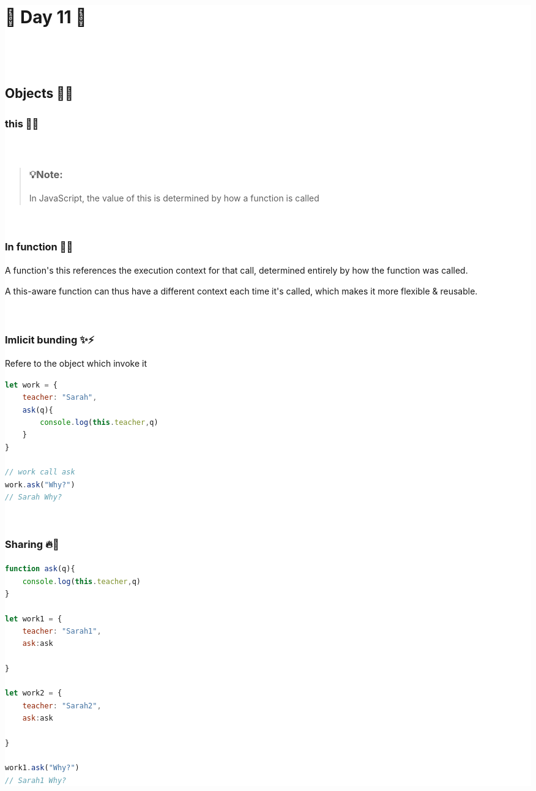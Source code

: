 # 💎 Day 11 💎
 <br>
 <br>

## Objects 🎯🚀 
### this 💫💭

 <br>

> ### 💡Note:
> In JavaScript, the value of this is determined by how a function is called

 <br>

### In function  🔮🫧

A function's this references the execution context for that call, determined entirely by how the function was called.

A this-aware function can thus have a different context each time it's called, which makes it more flexible & reusable.

<br>

### Imlicit bunding ✨⚡️
Refere to the object which invoke it

```javaScript
let work = {
    teacher: "Sarah",
    ask(q){
        console.log(this.teacher,q)
    }
}

// work call ask
work.ask("Why?")
// Sarah Why?
```

<br>

### Sharing 🔥💫

```javaScript
function ask(q){
    console.log(this.teacher,q)
}

let work1 = {
    teacher: "Sarah1",
    ask:ask
    
}

let work2 = {
    teacher: "Sarah2",
    ask:ask
    
}

work1.ask("Why?")
// Sarah1 Why?

```